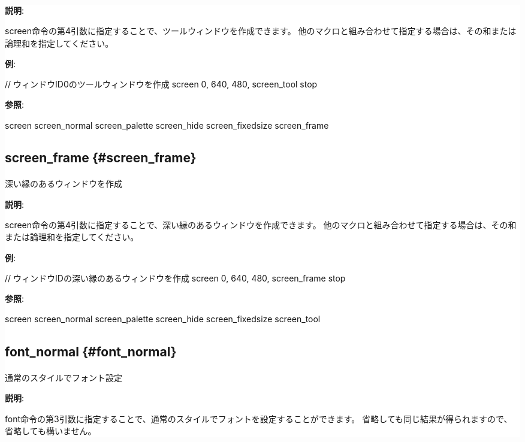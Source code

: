 
__説明__:

screen命令の第4引数に指定することで、ツールウィンドウを作成できます。
他のマクロと組み合わせて指定する場合は、その和または論理和を指定してください。


__例__:

// ウィンドウID0のツールウィンドウを作成
	screen 0, 640, 480, screen_tool
	stop


__参照__:

screen
screen_normal
screen_palette
screen_hide
screen_fixedsize
screen_frame


## screen_frame {#screen_frame}

深い縁のあるウィンドウを作成


__説明__:

screen命令の第4引数に指定することで、深い縁のあるウィンドウを作成できます。
他のマクロと組み合わせて指定する場合は、その和または論理和を指定してください。


__例__:

// ウィンドウIDの深い縁のあるウィンドウを作成
	screen 0, 640, 480, screen_frame
	stop


__参照__:

screen
screen_normal
screen_palette
screen_hide
screen_fixedsize
screen_tool


## font_normal {#font_normal}

通常のスタイルでフォント設定


__説明__:

font命令の第3引数に指定することで、通常のスタイルでフォントを設定することができます。
省略しても同じ結果が得られますので、省略しても構いません。
